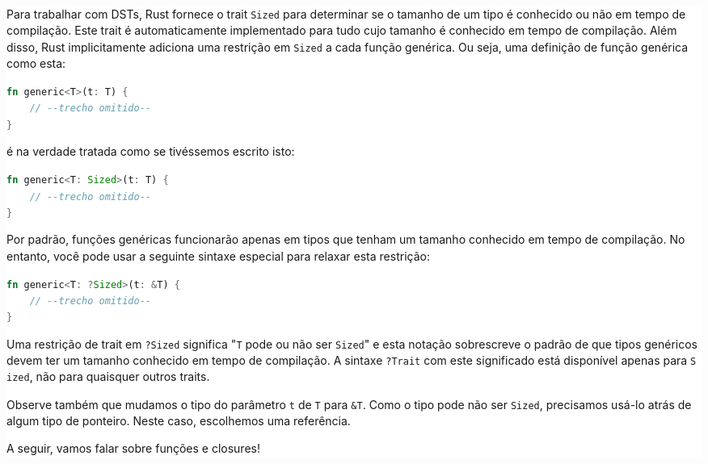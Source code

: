 Para trabalhar com DSTs, Rust fornece o trait `Sized` para determinar se o tamanho de um tipo é conhecido ou não em tempo de compilação. Este trait é automaticamente implementado para tudo cujo tamanho é conhecido em tempo de compilação. Além disso, Rust implicitamente adiciona uma restrição em `Sized` a cada função genérica. Ou seja, uma definição de função genérica como esta:

```rust
fn generic<T>(t: T) {
    // --trecho omitido--
}
```

é na verdade tratada como se tivéssemos escrito isto:

```rust
fn generic<T: Sized>(t: T) {
    // --trecho omitido--
}
```

Por padrão, funções genéricas funcionarão apenas em tipos que tenham um tamanho conhecido em tempo de compilação. No entanto, você pode usar a seguinte sintaxe especial para relaxar esta restrição:

```rust
fn generic<T: ?Sized>(t: &T) {
    // --trecho omitido--
}
```

Uma restrição de trait em `?Sized` significa "`T` pode ou não ser `Sized`" e esta notação sobrescreve o padrão de que tipos genéricos devem ter um tamanho conhecido em tempo de compilação. A sintaxe `?Trait` com este significado está disponível apenas para `Sized`, não para quaisquer outros traits.

Observe também que mudamos o tipo do parâmetro `t` de `T` para `&T`. Como o tipo pode não ser `Sized`, precisamos usá-lo atrás de algum tipo de ponteiro. Neste caso, escolhemos uma referência.

A seguir, vamos falar sobre funções e closures!